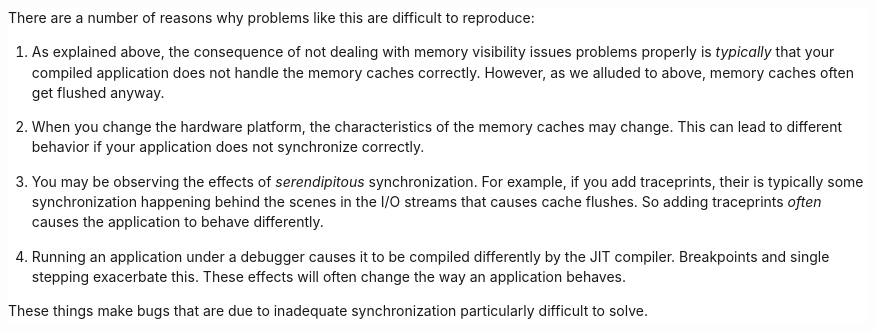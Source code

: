 There are a number of reasons why problems like this are difficult to reproduce:

1.  As explained above, the consequence of not dealing with memory visibility issues problems properly is *typically* that your compiled application does not handle the memory caches correctly.  However, as we alluded to above, memory caches often get flushed anyway.

2.  When you change the hardware platform, the characteristics of the memory caches may change.  This can lead to different behavior if your application does not synchronize correctly.

3.  You may be observing the effects of *serendipitous* synchronization.  For example, if you add traceprints, their is typically some synchronization happening behind the scenes in the I/O streams that causes cache flushes.  So adding traceprints *often* causes the application to behave differently.

4.  Running an application under a debugger causes it to be compiled differently by the JIT compiler.  Breakpoints and single stepping exacerbate this.  These effects will often change the way an application behaves.

These things make bugs that are due to inadequate synchronization particularly difficult to solve.



